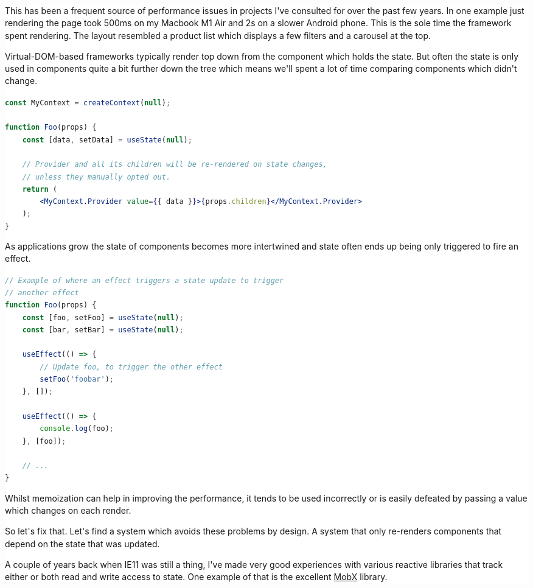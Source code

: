 This has been a frequent source of performance issues in projects I've consulted for over the past few years. In one example just rendering the page took 500ms on my Macbook M1 Air and 2s on a slower Android phone. This is the sole time the framework spent rendering. The layout resembled a product list which displays a few filters and a carousel at the top.

Virtual-DOM-based frameworks typically render top down from the component which holds the state. But often the state is only used in components quite a bit further down the tree which means we'll spent a lot of time comparing components which didn't change.

```jsx
const MyContext = createContext(null);

function Foo(props) {
	const [data, setData] = useState(null);

	// Provider and all its children will be re-rendered on state changes,
	// unless they manually opted out.
	return (
		<MyContext.Provider value={{ data }}>{props.children}</MyContext.Provider>
	);
}
```

As applications grow the state of components becomes more intertwined and state often ends up being only triggered to fire an effect.

```jsx
// Example of where an effect triggers a state update to trigger
// another effect
function Foo(props) {
	const [foo, setFoo] = useState(null);
	const [bar, setBar] = useState(null);

	useEffect(() => {
		// Update foo, to trigger the other effect
		setFoo('foobar');
	}, []);

	useEffect(() => {
		console.log(foo);
	}, [foo]);

	// ...
}
```

Whilst memoization can help in improving the performance, it tends to be used incorrectly or is easily defeated by passing a value which changes on each render.

So let's fix that. Let's find a system which avoids these problems by design. A system that only re-renders components that depend on the state that was updated.

A couple of years back when IE11 was still a thing, I've made very good experiences with various reactive libraries that track either or both read and write access to state. One example of that is the excellent [MobX](https://github.com/mobxjs/mobx) library.
